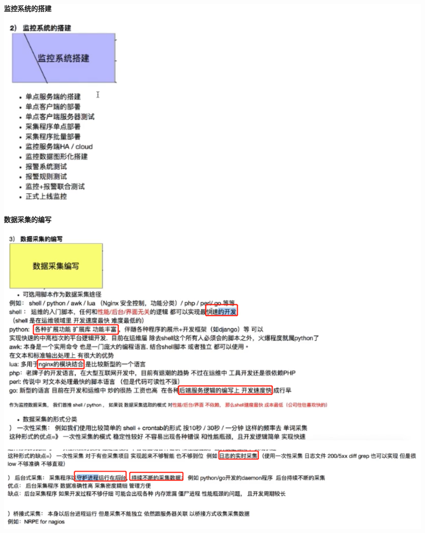 #### 监控系统的搭建

![1571817050813](assets/1571817050813.png)



#### 数据采集的编写

![1571817361446](assets/1571817361446.png)

![1571817684512](assets/1571817684512.png)
